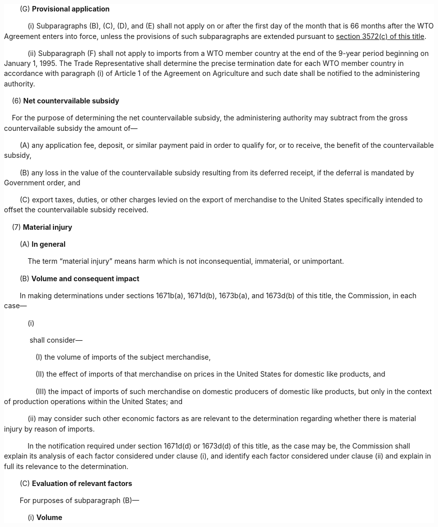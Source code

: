         (G) __Provisional application__ 

            (i) Subparagraphs (B), (C), (D), and (E) shall not apply on or after the first day of the month that is 66 months after the WTO Agreement enters into force, unless the provisions of such subparagraphs are extended pursuant to [section 3572(c) of this title][/us/usc/t19/s3572/c].

            (ii) Subparagraph (F) shall not apply to imports from a WTO member country at the end of the 9-year period beginning on January 1, 1995. The Trade Representative shall determine the precise termination date for each WTO member country in accordance with paragraph (i) of Article 1 of the Agreement on Agriculture and such date shall be notified to the administering authority.

    (6) __Net countervailable subsidy__ 

    For the purpose of determining the net countervailable subsidy, the administering authority may subtract from the gross countervailable subsidy the amount of—

        (A) any application fee, deposit, or similar payment paid in order to qualify for, or to receive, the benefit of the countervailable subsidy,

        (B) any loss in the value of the countervailable subsidy resulting from its deferred receipt, if the deferral is mandated by Government order, and

        (C) export taxes, duties, or other charges levied on the export of merchandise to the United States specifically intended to offset the countervailable subsidy received.

    (7) __Material injury__ 

        (A) __In general__ 

            The term “material injury” means harm which is not inconsequential, immaterial, or unimportant.

        (B) __Volume and consequent impact__ 

        In making determinations under sections 1671b(a), 1671d(b), 1673b(a), and 1673d(b) of this title, the Commission, in each case—

            (i)

             shall consider—

                (I) the volume of imports of the subject merchandise,

                (II) the effect of imports of that merchandise on prices in the United States for domestic like products, and

                (III) the impact of imports of such merchandise on domestic producers of domestic like products, but only in the context of production operations within the United States; and

            (ii) may consider such other economic factors as are relevant to the determination regarding whether there is material injury by reason of imports.

            In the notification required under section 1671d(d) or 1673d(d) of this title, as the case may be, the Commission shall explain its analysis of each factor considered under clause (i), and identify each factor considered under clause (ii) and explain in full its relevance to the determination.

        (C) __Evaluation of relevant factors__ 

        For purposes of subparagraph (B)—

            (i) __Volume__ 


[/us/usc/t19/s3572/c]: https://publicdocs.github.io/go/links?ns=uslm&ref=%2Fus%2Fusc%2Ft19%2Fs3572%2Fc
[/us/usc/t19/s2701]: https://publicdocs.github.io/go/links?ns=uslm&ref=%2Fus%2Fusc%2Ft19%2Fs2701
[/us/usc/t19/s3511/d/12]: https://publicdocs.github.io/go/links?ns=uslm&ref=%2Fus%2Fusc%2Ft19%2Fs3511%2Fd%2F12
[/us/usc/t19/s3511/d/2]: https://publicdocs.github.io/go/links?ns=uslm&ref=%2Fus%2Fusc%2Ft19%2Fs3511%2Fd%2F2
[/us/usc/t19/s1675]: https://publicdocs.github.io/go/links?ns=uslm&ref=%2Fus%2Fusc%2Ft19%2Fs1675
[/us/pl/103/465/s222/i/2]: https://publicdocs.github.io/go/links?ns=uslm&ref=%2Fus%2Fpl%2F103%2F465%2Fs222%2Fi%2F2
[/us/stat/108/4876]: https://publicdocs.github.io/go/links?ns=uslm&ref=%2Fus%2Fstat%2F108%2F4876
[/us/usc/t19/s1677b/b/1]: https://publicdocs.github.io/go/links?ns=uslm&ref=%2Fus%2Fusc%2Ft19%2Fs1677b%2Fb%2F1
[/us/usc/t19/s1677b/f/2]: https://publicdocs.github.io/go/links?ns=uslm&ref=%2Fus%2Fusc%2Ft19%2Fs1677b%2Ff%2F2
[/us/usc/t19/s1677f]: https://publicdocs.github.io/go/links?ns=uslm&ref=%2Fus%2Fusc%2Ft19%2Fs1677f
[/us/usc/t19/s1303]: https://publicdocs.github.io/go/links?ns=uslm&ref=%2Fus%2Fusc%2Ft19%2Fs1303
[/us/usc/t19/s1401/s]: https://publicdocs.github.io/go/links?ns=uslm&ref=%2Fus%2Fusc%2Ft19%2Fs1401%2Fs
[/us/usc/t19/s1671]: https://publicdocs.github.io/go/links?ns=uslm&ref=%2Fus%2Fusc%2Ft19%2Fs1671
[/us/usc/t19/s1303]: https://publicdocs.github.io/go/links?ns=uslm&ref=%2Fus%2Fusc%2Ft19%2Fs1303
[/us/usc/t19/s1303]: https://publicdocs.github.io/go/links?ns=uslm&ref=%2Fus%2Fusc%2Ft19%2Fs1303
[/us/usc/t19/s1677b]: https://publicdocs.github.io/go/links?ns=uslm&ref=%2Fus%2Fusc%2Ft19%2Fs1677b
[/us/usc/t19/s3501/9]: https://publicdocs.github.io/go/links?ns=uslm&ref=%2Fus%2Fusc%2Ft19%2Fs3501%2F9
[/us/usc/t19/s1673b/a]: https://publicdocs.github.io/go/links?ns=uslm&ref=%2Fus%2Fusc%2Ft19%2Fs1673b%2Fa
[/us/usc/t19/s1673d/b]: https://publicdocs.github.io/go/links?ns=uslm&ref=%2Fus%2Fusc%2Ft19%2Fs1673d%2Fb
[/us/usc/t19/s1675/b/2]: https://publicdocs.github.io/go/links?ns=uslm&ref=%2Fus%2Fusc%2Ft19%2Fs1675%2Fb%2F2
[/us/usc/t19/s1675a/c/3]: https://publicdocs.github.io/go/links?ns=uslm&ref=%2Fus%2Fusc%2Ft19%2Fs1675a%2Fc%2F3
[/us/usc/t19/s1675/c]: https://publicdocs.github.io/go/links?ns=uslm&ref=%2Fus%2Fusc%2Ft19%2Fs1675%2Fc
[/us/usc/t19/s1675a/c/3]: https://publicdocs.github.io/go/links?ns=uslm&ref=%2Fus%2Fusc%2Ft19%2Fs1675a%2Fc%2F3
[/us/act/1930-06-17/ch497]: https://publicdocs.github.io/go/links?ns=uslm&ref=%2Fus%2Fact%2F1930-06-17%2Fch497
[/us/pl/96/39/s101]: https://publicdocs.github.io/go/links?ns=uslm&ref=%2Fus%2Fpl%2F96%2F39%2Fs101
[/us/stat/93/176]: https://publicdocs.github.io/go/links?ns=uslm&ref=%2Fus%2Fstat%2F93%2F176
[/us/pl/98/573/s612/a]: https://publicdocs.github.io/go/links?ns=uslm&ref=%2Fus%2Fpl%2F98%2F573%2Fs612%2Fa
[/us/stat/98/3033]: https://publicdocs.github.io/go/links?ns=uslm&ref=%2Fus%2Fstat%2F98%2F3033
[/us/pl/99/514/s1886/a/9]: https://publicdocs.github.io/go/links?ns=uslm&ref=%2Fus%2Fpl%2F99%2F514%2Fs1886%2Fa%2F9
[/us/stat/100/2922]: https://publicdocs.github.io/go/links?ns=uslm&ref=%2Fus%2Fstat%2F100%2F2922
[/us/pl/100/418]: https://publicdocs.github.io/go/links?ns=uslm&ref=%2Fus%2Fpl%2F100%2F418
[/us/stat/102/1184]: https://publicdocs.github.io/go/links?ns=uslm&ref=%2Fus%2Fstat%2F102%2F1184
[/us/pl/100/449/s403/d]: https://publicdocs.github.io/go/links?ns=uslm&ref=%2Fus%2Fpl%2F100%2F449%2Fs403%2Fd
[/us/stat/102/1887]: https://publicdocs.github.io/go/links?ns=uslm&ref=%2Fus%2Fstat%2F102%2F1887
[/us/pl/100/647/s9001/a/5]: https://publicdocs.github.io/go/links?ns=uslm&ref=%2Fus%2Fpl%2F100%2F647%2Fs9001%2Fa%2F5
[/us/stat/102/3807]: https://publicdocs.github.io/go/links?ns=uslm&ref=%2Fus%2Fstat%2F102%2F3807
[/us/pl/101/382/s139/a/3]: https://publicdocs.github.io/go/links?ns=uslm&ref=%2Fus%2Fpl%2F101%2F382%2Fs139%2Fa%2F3
[/us/stat/104/653]: https://publicdocs.github.io/go/links?ns=uslm&ref=%2Fus%2Fstat%2F104%2F653
[/us/pl/103/182/s412/b]: https://publicdocs.github.io/go/links?ns=uslm&ref=%2Fus%2Fpl%2F103%2F182%2Fs412%2Fb
[/us/stat/107/2146]: https://publicdocs.github.io/go/links?ns=uslm&ref=%2Fus%2Fstat%2F107%2F2146
[/us/pl/103/465]: https://publicdocs.github.io/go/links?ns=uslm&ref=%2Fus%2Fpl%2F103%2F465
[/us/stat/108/4869]: https://publicdocs.github.io/go/links?ns=uslm&ref=%2Fus%2Fstat%2F108%2F4869
[/us/pl/104/295/s20/b/7]: https://publicdocs.github.io/go/links?ns=uslm&ref=%2Fus%2Fpl%2F104%2F295%2Fs20%2Fb%2F7
[/us/stat/110/3527]: https://publicdocs.github.io/go/links?ns=uslm&ref=%2Fus%2Fstat%2F110%2F3527
[/us/pl/114/27]: https://publicdocs.github.io/go/links?ns=uslm&ref=%2Fus%2Fpl%2F114%2F27
[/us/stat/129/384]: https://publicdocs.github.io/go/links?ns=uslm&ref=%2Fus%2Fstat%2F129%2F384
[/us/pl/100/449/s501/c]: https://publicdocs.github.io/go/links?ns=uslm&ref=%2Fus%2Fpl%2F100%2F449%2Fs501%2Fc
[/us/pl/98/67]: https://publicdocs.github.io/go/links?ns=uslm&ref=%2Fus%2Fpl%2F98%2F67
[/us/stat/97/384]: https://publicdocs.github.io/go/links?ns=uslm&ref=%2Fus%2Fstat%2F97%2F384
[/us/usc/t19/s2701]: https://publicdocs.github.io/go/links?ns=uslm&ref=%2Fus%2Fusc%2Ft19%2Fs2701
[/us/usc/t19/s1202]: https://publicdocs.github.io/go/links?ns=uslm&ref=%2Fus%2Fusc%2Ft19%2Fs1202
[/us/usc/t19/s1303]: https://publicdocs.github.io/go/links?ns=uslm&ref=%2Fus%2Fusc%2Ft19%2Fs1303
[/us/pl/103/465/s261/a]: https://publicdocs.github.io/go/links?ns=uslm&ref=%2Fus%2Fpl%2F103%2F465%2Fs261%2Fa
[/us/stat/108/4908]: https://publicdocs.github.io/go/links?ns=uslm&ref=%2Fus%2Fstat%2F108%2F4908
[/us/pl/103/465]: https://publicdocs.github.io/go/links?ns=uslm&ref=%2Fus%2Fpl%2F103%2F465
[/us/usc/t19/s1303]: https://publicdocs.github.io/go/links?ns=uslm&ref=%2Fus%2Fusc%2Ft19%2Fs1303
[/us/act/1921-05-27/ch14]: https://publicdocs.github.io/go/links?ns=uslm&ref=%2Fus%2Fact%2F1921-05-27%2Fch14
[/us/stat/42/11]: https://publicdocs.github.io/go/links?ns=uslm&ref=%2Fus%2Fstat%2F42%2F11
[/us/pl/96/39/s106/a]: https://publicdocs.github.io/go/links?ns=uslm&ref=%2Fus%2Fpl%2F96%2F39%2Fs106%2Fa
[/us/stat/93/193]: https://publicdocs.github.io/go/links?ns=uslm&ref=%2Fus%2Fstat%2F93%2F193
[/us/usc/t19/s1671]: https://publicdocs.github.io/go/links?ns=uslm&ref=%2Fus%2Fusc%2Ft19%2Fs1671
[/us/pl/114/27/s503/b]: https://publicdocs.github.io/go/links?ns=uslm&ref=%2Fus%2Fpl%2F114%2F27%2Fs503%2Fb
[/us/pl/114/27/s503/c]: https://publicdocs.github.io/go/links?ns=uslm&ref=%2Fus%2Fpl%2F114%2F27%2Fs503%2Fc
[/us/pl/114/27/s503/a]: https://publicdocs.github.io/go/links?ns=uslm&ref=%2Fus%2Fpl%2F114%2F27%2Fs503%2Fa
[/us/pl/114/27/s504/a]: https://publicdocs.github.io/go/links?ns=uslm&ref=%2Fus%2Fpl%2F114%2F27%2Fs504%2Fa
[/us/pl/104/295/s20/b/7]: https://publicdocs.github.io/go/links?ns=uslm&ref=%2Fus%2Fpl%2F104%2F295%2Fs20%2Fb%2F7
[/us/pl/104/295/s20/b/14]: https://publicdocs.github.io/go/links?ns=uslm&ref=%2Fus%2Fpl%2F104%2F295%2Fs20%2Fb%2F14
[/us/pl/103/465/s233/b/2]: https://publicdocs.github.io/go/links?ns=uslm&ref=%2Fus%2Fpl%2F103%2F465%2Fs233%2Fb%2F2
[/us/pl/103/465/s222/a/1]: https://publicdocs.github.io/go/links?ns=uslm&ref=%2Fus%2Fpl%2F103%2F465%2Fs222%2Fa%2F1
[/us/pl/103/465/s222/a/1]: https://publicdocs.github.io/go/links?ns=uslm&ref=%2Fus%2Fpl%2F103%2F465%2Fs222%2Fa%2F1
[/us/pl/103/465/s270/c/2]: https://publicdocs.github.io/go/links?ns=uslm&ref=%2Fus%2Fpl%2F103%2F465%2Fs270%2Fc%2F2
[/us/pl/103/465]: https://publicdocs.github.io/go/links?ns=uslm&ref=%2Fus%2Fpl%2F103%2F465
[/us/pl/103/465]: https://publicdocs.github.io/go/links?ns=uslm&ref=%2Fus%2Fpl%2F103%2F465
[/us/pl/103/465/s251/a]: https://publicdocs.github.io/go/links?ns=uslm&ref=%2Fus%2Fpl%2F103%2F465%2Fs251%2Fa
[/us/pl/103/465/s251/b]: https://publicdocs.github.io/go/links?ns=uslm&ref=%2Fus%2Fpl%2F103%2F465%2Fs251%2Fb
[/us/pl/103/465/s233/a/5/BB]: https://publicdocs.github.io/go/links?ns=uslm&ref=%2Fus%2Fpl%2F103%2F465%2Fs233%2Fa%2F5%2FBB
[/us/pl/103/465/s233/a/3/B]: https://publicdocs.github.io/go/links?ns=uslm&ref=%2Fus%2Fpl%2F103%2F465%2Fs233%2Fa%2F3%2FB
[/us/pl/103/465/s222/b/3]: https://publicdocs.github.io/go/links?ns=uslm&ref=%2Fus%2Fpl%2F103%2F465%2Fs222%2Fb%2F3
[/us/pl/103/465/s233/a/3/A/ii]: https://publicdocs.github.io/go/links?ns=uslm&ref=%2Fus%2Fpl%2F103%2F465%2Fs233%2Fa%2F3%2FA%2Fii